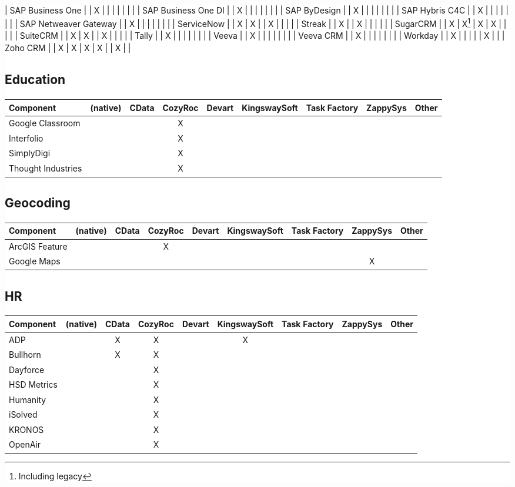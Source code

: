 | SAP Business One |  | X |  |  |  |  |  |  | 
| SAP Business One DI |  | X |  |  |  |  |  |  | 
| SAP ByDesign |  | X |  |  |  |  |  |  | 
| SAP Hybris C4C |  | X |  |  |  |  |  |  | 
| SAP Netweaver Gateway |  | X |  |  |  |  |  |  | 
| ServiceNow |  | X | X |  | X |  |  |  | 
| Streak |  | X |  | X |  |  |  |  | 
| SugarCRM |  | X | X[^2] | X | X |  |  |  | 
| SuiteCRM |  | X | X |  | X |  |  |  | 
| Tally |  | X |  |  |  |  |  |  | 
| Veeva |  | X |  |  |  |  |  |  | 
| Veeva CRM |  | X |  |  |  |  |  |  | 
| Workday |  | X |  |  |  |  | X |  | 
| Zoho CRM |  | X | X | X | X |  | X |  | 

## Education

| Component | (native) | CData | CozyRoc | Devart | KingswaySoft | Task Factory | ZappySys | Other |
| :--- | :---: | :---: | :---: | :---: | :---: | :---: | :---: | :---: |
| Google Classroom |  |  | X |  |  |  |  |  | 
| Interfolio |  |  | X |  |  |  |  |  | 
| SimplyDigi |  |  | X |  |  |  |  |  | 
| Thought Industries |  |  | X |  |  |  |  |  | 

## Geocoding

| Component | (native) | CData | CozyRoc | Devart | KingswaySoft | Task Factory | ZappySys | Other |
| :--- | :---: | :---: | :---: | :---: | :---: | :---: | :---: | :---: |
| ArcGIS Feature |  |  | X |  |  |  |  |  | 
| Google Maps |  |  |  |  |  |  | X |  | 

## HR

| Component | (native) | CData | CozyRoc | Devart | KingswaySoft | Task Factory | ZappySys | Other |
| :--- | :---: | :---: | :---: | :---: | :---: | :---: | :---: | :---: |
| ADP |  | X | X |  | X |  |  |  | 
| Bullhorn |  | X | X |  |  |  |  |  | 
| Dayforce |  |  | X |  |  |  |  |  | 
| HSD Metrics |  |  | X |  |  |  |  |  | 
| Humanity |  |  | X |  |  |  |  |  | 
| iSolved |  |  | X |  |  |  |  |  | 
| KRONOS |  |  | X |  |  |  |  |  | 
| OpenAir |  |  | X |  |  |  |  |  | 

[^1]: Support for Data Sets and XPT files
[^2]: Including legacy